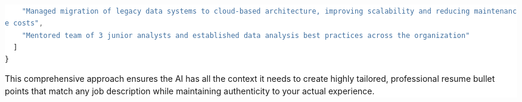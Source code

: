 ```javascript
    "Managed migration of legacy data systems to cloud-based architecture, improving scalability and reducing maintenance costs",
    "Mentored team of 3 junior analysts and established data analysis best practices across the organization"
  ]
}
```

This comprehensive approach ensures the AI has all the context it needs to create highly tailored, professional resume bullet points that match any job description while maintaining authenticity to your actual experience.
